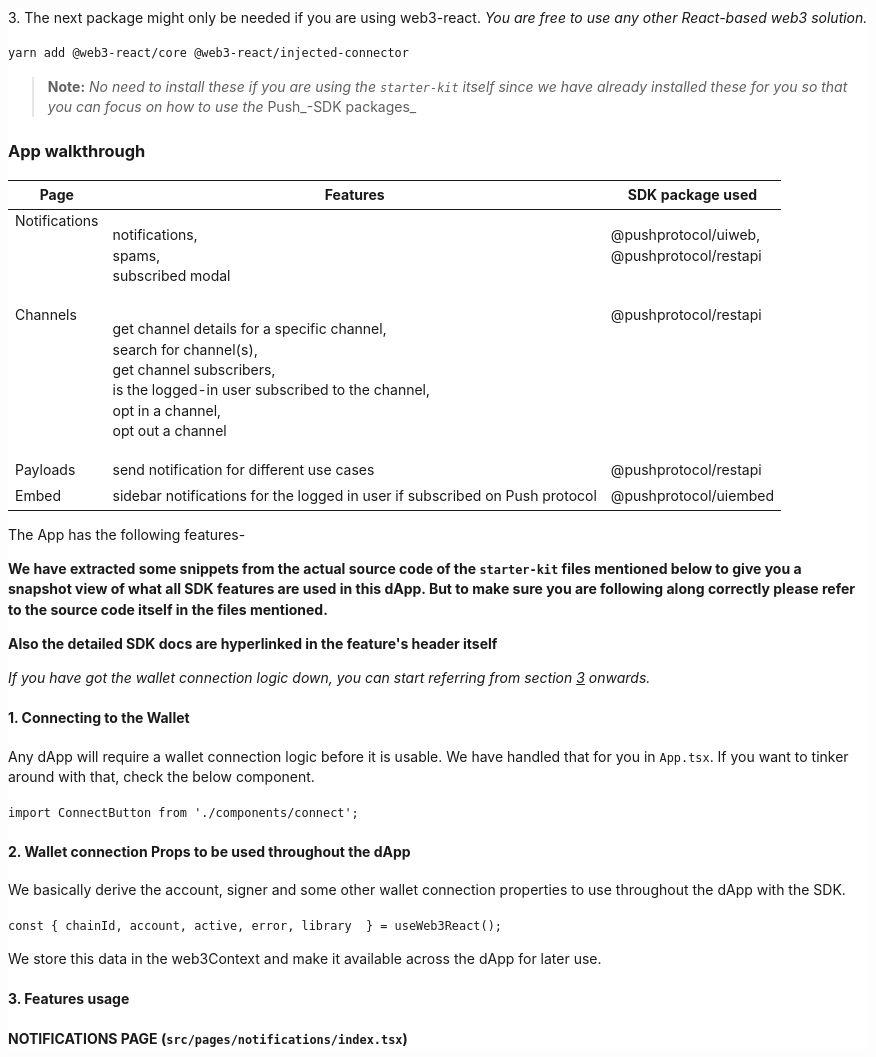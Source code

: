 3\.  The next package might only be needed if you are using web3-react. _You are free to use any other React-based web3 solution._

```
yarn add @web3-react/core @web3-react/injected-connector
```

> **Note:**  _No need to install these if you are using the `starter-kit` itself since we have already installed these for you so that you can focus on how to use the_ Push_-SDK packages_

### App walkthrough



| Page          | Features                                                                                                                                                                                               | SDK package used                                     |
| ------------- | ------------------------------------------------------------------------------------------------------------------------------------------------------------------------------------------------------ | ---------------------------------------------------- |
| Notifications | <p>notifications,<br>spams,<br>subscribed modal</p>                                                                                                                                                    | <p>@pushprotocol/uiweb,<br>@pushprotocol/restapi</p> |
| Channels      | <p>get channel details for a specific channel,<br>search for channel(s),<br>get channel subscribers,<br>is the logged-in user subscribed to the channel,<br>opt in a channel,<br>opt out a channel</p> | @pushprotocol/restapi                                |
| Payloads      | send notification for different use cases                                                                                                                                                              | @pushprotocol/restapi                                |
| Embed         | sidebar notifications for the logged in user if subscribed on Push protocol                                                                                                                            | @pushprotocol/uiembed                                |

The App has the following features-

**We have extracted some snippets from the actual source code of the `starter-kit` files mentioned below to give you a snapshot view of what all SDK features are used in this dApp. But to make sure you are following along correctly please refer to the source code itself in the files mentioned.**

**Also the detailed SDK docs are hyperlinked in the feature's header itself**

_If you have got the wallet connection logic down, you can start referring from section_ [_3_](epns-sdk-starter-kit.md#3.-features-usage) _onwards._

#### 1. Connecting to the Wallet

Any dApp will require a wallet connection logic before it is usable. We have handled that for you in `App.tsx`. If you want to tinker around with that, check the below component.

```
import ConnectButton from './components/connect';
```

#### 2. Wallet connection Props to be used throughout the dApp

We basically derive the account, signer and some other wallet connection properties to use throughout the dApp with the SDK.

```
const { chainId, account, active, error, library  } = useWeb3React();
```

We store this data in the web3Context and make it available across the dApp for later use.

#### 3. Features usage

#### NOTIFICATIONS PAGE (`src/pages/notifications/index.tsx`)
